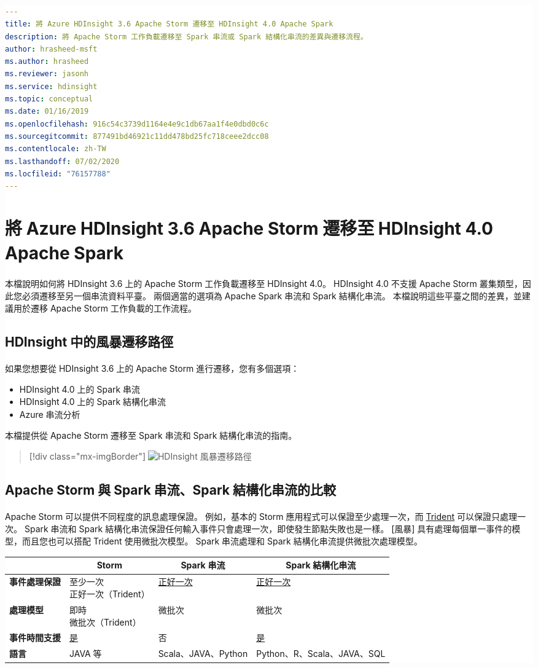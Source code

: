 ```yaml
---
title: 將 Azure HDInsight 3.6 Apache Storm 遷移至 HDInsight 4.0 Apache Spark
description: 將 Apache Storm 工作負載遷移至 Spark 串流或 Spark 結構化串流的差異與遷移流程。
author: hrasheed-msft
ms.author: hrasheed
ms.reviewer: jasonh
ms.service: hdinsight
ms.topic: conceptual
ms.date: 01/16/2019
ms.openlocfilehash: 916c54c3739d1164e4e9c1db67aa1f4e0dbd0c6c
ms.sourcegitcommit: 877491bd46921c11dd478bd25fc718ceee2dcc08
ms.contentlocale: zh-TW
ms.lasthandoff: 07/02/2020
ms.locfileid: "76157788"
---
```

# <a name="migrate-azure-hdinsight-36-apache-storm-to-hdinsight-40-apache-spark"></a>將 Azure HDInsight 3.6 Apache Storm 遷移至 HDInsight 4.0 Apache Spark

本檔說明如何將 HDInsight 3.6 上的 Apache Storm 工作負載遷移至 HDInsight 4.0。 HDInsight 4.0 不支援 Apache Storm 叢集類型，因此您必須遷移至另一個串流資料平臺。 兩個適當的選項為 Apache Spark 串流和 Spark 結構化串流。 本檔說明這些平臺之間的差異，並建議用於遷移 Apache Storm 工作負載的工作流程。

## <a name="storm-migration-paths-in-hdinsight"></a>HDInsight 中的風暴遷移路徑

如果您想要從 HDInsight 3.6 上的 Apache Storm 進行遷移，您有多個選項：

* HDInsight 4.0 上的 Spark 串流
* HDInsight 4.0 上的 Spark 結構化串流
* Azure 串流分析

本檔提供從 Apache Storm 遷移至 Spark 串流和 Spark 結構化串流的指南。

> [!div class="mx-imgBorder"]
> ![HDInsight 風暴遷移路徑](./media/migrate-storm-to-spark/storm-migration-path.png)

## <a name="comparison-between-apache-storm-and-spark-streaming-spark-structured-streaming"></a>Apache Storm 與 Spark 串流、Spark 結構化串流的比較

Apache Storm 可以提供不同程度的訊息處理保證。 例如，基本的 Storm 應用程式可以保證至少處理一次，而 [Trident](https://storm.apache.org/releases/current/Trident-API-Overview.html) 可以保證只處理一次。 Spark 串流和 Spark 結構化串流保證任何輸入事件只會處理一次，即使發生節點失敗也是一樣。 [風暴] 具有處理每個單一事件的模型，而且您也可以搭配 Trident 使用微批次模型。 Spark 串流處理和 Spark 結構化串流提供微批次處理模型。

|  |Storm |Spark 串流 | Spark 結構化串流|
|---|---|---|---|
|**事件處理保證**|至少一次 <br> 正好一次（Trident） |[正好一次](https://spark.apache.org/docs/latest/streaming-programming-guide.html)|[正好一次](https://spark.apache.org/docs/latest/structured-streaming-programming-guide.html)|
|**處理模型**|即時 <br> 微批次（Trident） |微批次 |微批次 |
|**事件時間支援**|[是](https://storm.apache.org/releases/2.0.0/Windowing.html)|否|[是](https://spark.apache.org/docs/latest/structured-streaming-programming-guide.html)|
|**語言**|JAVA 等|Scala、JAVA、Python|Python、R、Scala、JAVA、SQL|
